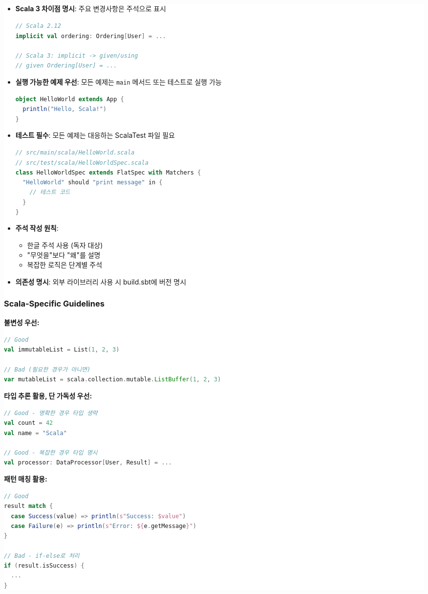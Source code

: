 - **Scala 3 차이점 명시**: 주요 변경사항은 주석으로 표시
  ```scala
  // Scala 2.12
  implicit val ordering: Ordering[User] = ...

  // Scala 3: implicit -> given/using
  // given Ordering[User] = ...
  ```

- **실행 가능한 예제 우선**: 모든 예제는 `main` 메서드 또는 테스트로 실행 가능
  ```scala
  object HelloWorld extends App {
    println("Hello, Scala!")
  }
  ```

- **테스트 필수**: 모든 예제는 대응하는 ScalaTest 파일 필요
  ```scala
  // src/main/scala/HelloWorld.scala
  // src/test/scala/HelloWorldSpec.scala
  class HelloWorldSpec extends FlatSpec with Matchers {
    "HelloWorld" should "print message" in {
      // 테스트 코드
    }
  }
  ```

- **주석 작성 원칙**:
  - 한글 주석 사용 (독자 대상)
  - "무엇을"보다 "왜"를 설명
  - 복잡한 로직은 단계별 주석

- **의존성 명시**: 외부 라이브러리 사용 시 build.sbt에 버전 명시

### Scala-Specific Guidelines

**불변성 우선:**
```scala
// Good
val immutableList = List(1, 2, 3)

// Bad (필요한 경우가 아니면)
var mutableList = scala.collection.mutable.ListBuffer(1, 2, 3)
```

**타입 추론 활용, 단 가독성 우선:**
```scala
// Good - 명확한 경우 타입 생략
val count = 42
val name = "Scala"

// Good - 복잡한 경우 타입 명시
val processor: DataProcessor[User, Result] = ...
```

**패턴 매칭 활용:**
```scala
// Good
result match {
  case Success(value) => println(s"Success: $value")
  case Failure(e) => println(s"Error: ${e.getMessage}")
}

// Bad - if-else로 처리
if (result.isSuccess) {
  ...
}
```
